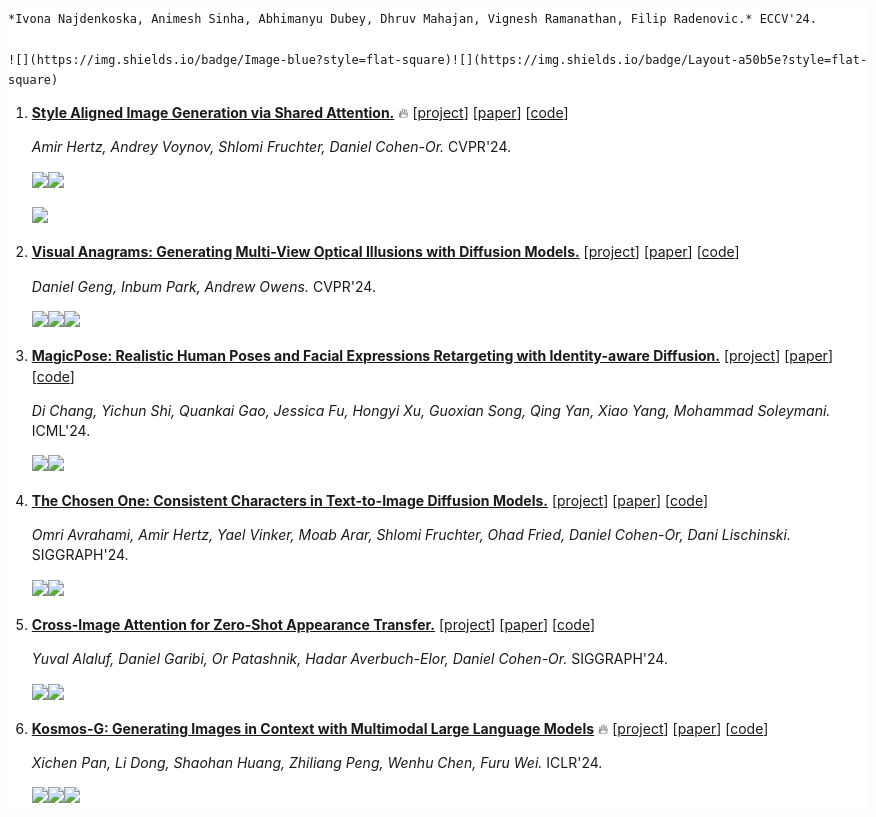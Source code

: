     *Ivona Najdenkoska, Animesh Sinha, Abhimanyu Dubey, Dhruv Mahajan, Vignesh Ramanathan, Filip Radenovic.* ECCV'24.

    ![](https://img.shields.io/badge/Image-blue?style=flat-square)![](https://img.shields.io/badge/Layout-a50b5e?style=flat-square)

1. **[Style Aligned Image Generation via Shared Attention.](https://arxiv.org/abs/2312.02133)** 🔥 [[project](https://style-aligned-gen.github.io/)] [[paper](https://arxiv.org/abs/2312.02133)] [[code](https://github.com/google/style-aligned/)]

    *Amir Hertz, Andrey Voynov, Shlomi Fruchter, Daniel Cohen-Or.* CVPR'24.

    ![](https://img.shields.io/badge/Image-blue?style=flat-square)![](https://img.shields.io/badge/Style-ff0000?style=flat-square)

    <img src="assets/style-aligned.png" style="width:100%">

1. **[Visual Anagrams: Generating Multi-View Optical Illusions with Diffusion Models.](https://arxiv.org/abs/2311.17919)** [[project](https://dangeng.github.io/visual_anagrams/)] [[paper](https://arxiv.org/abs/2311.17919)] [[code](https://github.com/dangeng/visual_anagrams)]

    *Daniel Geng, Inbum Park, Andrew Owens.* CVPR'24.

    ![](https://img.shields.io/badge/Image-blue?style=flat-square)![](https://img.shields.io/badge/Subject--Driven-orange?style=flat-square)![](https://img.shields.io/badge/Illusion-3cb371?style=flat-square)

1. **[MagicPose: Realistic Human Poses and Facial Expressions Retargeting with Identity-aware Diffusion.](https://arxiv.org/abs/2311.12052)** [[project](https://boese0601.github.io/magicdance/)] [[paper](https://arxiv.org/abs/2311.12052)] [[code](https://github.com/Boese0601/MagicDance)]

    *Di Chang, Yichun Shi, Quankai Gao, Jessica Fu, Hongyi Xu, Guoxian Song, Qing Yan, Xiao Yang, Mohammad Soleymani.* ICML'24.

    ![](https://img.shields.io/badge/Video-9370db?style=flat-square)![](https://img.shields.io/badge/Layout-a50b5e?style=flat-square)

1. **[The Chosen One: Consistent Characters in Text-to-Image Diffusion Models.](https://arxiv.org/abs/2311.10093)** [[project](https://omriavrahami.com/the-chosen-one/)] [[paper](https://arxiv.org/abs/2311.10093)] [[code](https://github.com/ZichengDuan/TheChosenOne)]

    *Omri Avrahami, Amir Hertz, Yael Vinker, Moab Arar, Shlomi Fruchter, Ohad Fried, Daniel Cohen-Or, Dani Lischinski.* SIGGRAPH'24.

    ![](https://img.shields.io/badge/Image-blue?style=flat-square)![](https://img.shields.io/badge/Consistency-ff69b4?style=flat-square)

1. **[Cross-Image Attention for Zero-Shot Appearance Transfer.](https://arxiv.org/abs/2311.03335)** [[project](https://garibida.github.io/cross-image-attention)] [[paper](https://arxiv.org/abs/2311.03335)] [[code](https://github.com/garibida/cross-image-attention)]

    *Yuval Alaluf, Daniel Garibi, Or Patashnik, Hadar Averbuch-Elor, Daniel Cohen-Or.* SIGGRAPH'24.

    ![](https://img.shields.io/badge/Image-blue?style=flat-square)![](https://img.shields.io/badge/Appearance-b78727?style=flat-square)

1. **[Kosmos-G: Generating Images in Context with Multimodal Large Language Models](https://arxiv.org/abs/2310.02992)** 🔥 [[project](https://xichenpan.github.io/kosmosg)] [[paper](https://arxiv.org/abs/2310.02992)] [[code](https://aka.ms/Kosmos-G)]

    *Xichen Pan, Li Dong, Shaohan Huang, Zhiliang Peng, Wenhu Chen, Furu Wei.* ICLR'24.

    ![](https://img.shields.io/badge/Image-blue?style=flat-square)![](https://img.shields.io/badge/Subject--Driven-orange?style=flat-square)![](https://img.shields.io/badge/Composition-5218fa?style=flat-square)
